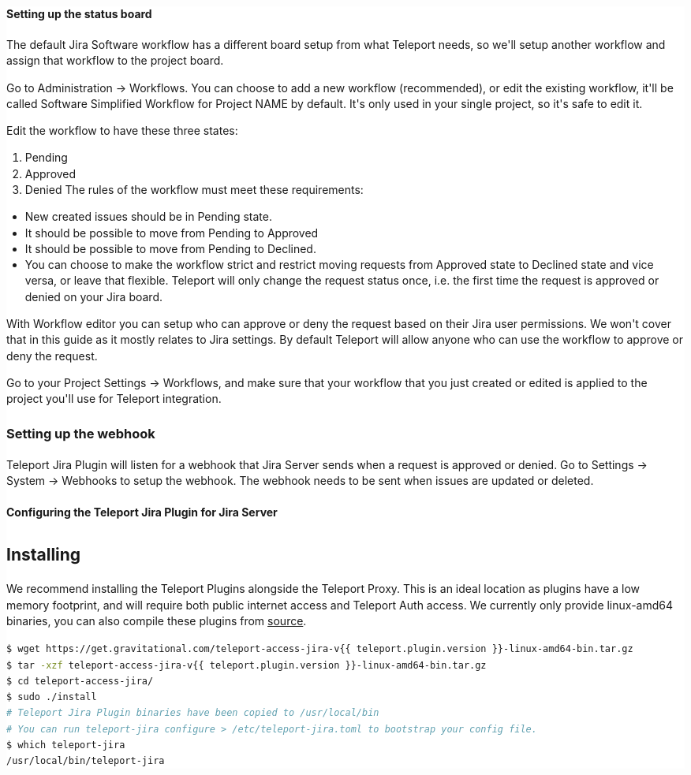 #### Setting up the status board
The default Jira Software workflow has a different board setup from what Teleport needs, so we'll setup another workflow and assign that workflow to the project board.

Go to Administration -> Workflows. You can choose to add a new workflow (recommended), or edit the existing workflow, it'll be called Software Simplified Workflow for Project NAME by default. It's only used in your single project, so it's safe to edit it.

Edit the workflow to have these three states:

1. Pending
2. Approved
3. Denied
The rules of the workflow must meet these requirements:

- New created issues should be in Pending state.
- It should be possible to move from Pending to Approved
- It should be possible to move from Pending to Declined.
- You can choose to make the workflow strict and restrict moving requests from Approved state to Declined state and vice versa, or leave that flexible. Teleport will only change the request status once, i.e. the first time the request is approved or denied on your Jira board.

With Workflow editor you can setup who can approve or deny the request based on their Jira user permissions. We won't cover that in this guide as it mostly relates to Jira settings. By default Teleport will allow anyone who can use the workflow to approve or deny the request.

Go to your Project Settings -> Workflows, and make sure that your workflow that you just created or edited is applied to the project you'll use for Teleport integration.

### Setting up the webhook

Teleport Jira Plugin will listen for a webhook that Jira Server sends when a request is approved or denied. Go to Settings -> System -> Webhooks to setup the webhook. The webhook needs to be sent when issues are updated or deleted.

#### Configuring the Teleport Jira Plugin for Jira Server

## Installing
We recommend installing the Teleport Plugins alongside the Teleport Proxy. This is an ideal
location as plugins have a low memory footprint, and will require both public internet access
and Teleport Auth access.  We currently only provide linux-amd64 binaries, you can also
compile these plugins from [source](https://github.com/gravitational/teleport-plugins/tree/master/access/jira).

```bash
$ wget https://get.gravitational.com/teleport-access-jira-v{{ teleport.plugin.version }}-linux-amd64-bin.tar.gz
$ tar -xzf teleport-access-jira-v{{ teleport.plugin.version }}-linux-amd64-bin.tar.gz
$ cd teleport-access-jira/
$ sudo ./install
# Teleport Jira Plugin binaries have been copied to /usr/local/bin
# You can run teleport-jira configure > /etc/teleport-jira.toml to bootstrap your config file.
$ which teleport-jira
/usr/local/bin/teleport-jira
```
